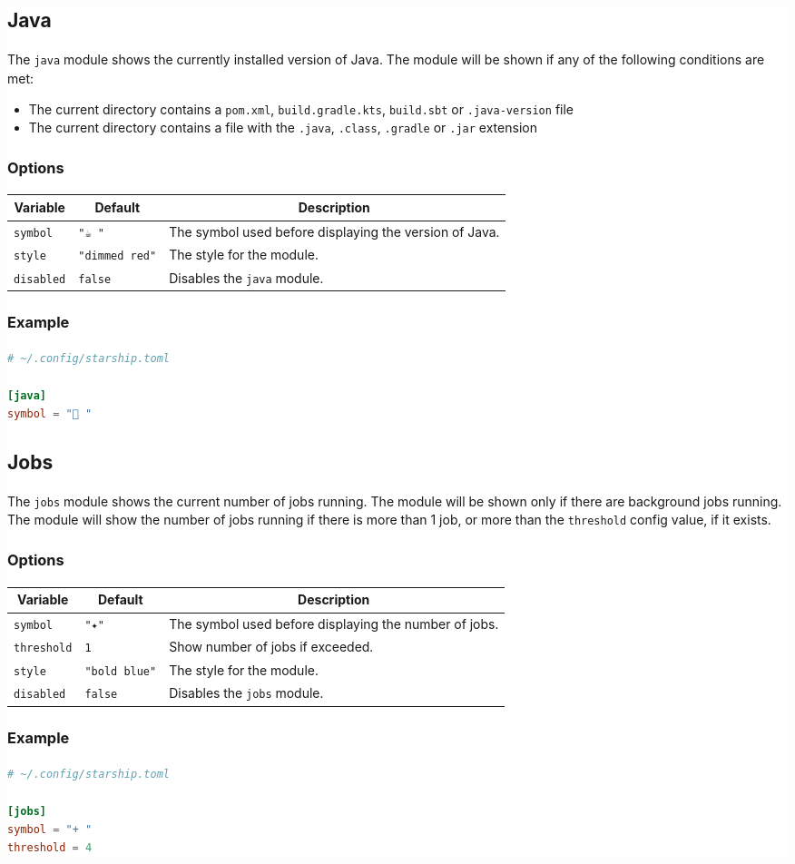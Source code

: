 ## Java

The `java` module shows the currently installed version of Java.
The module will be shown if any of the following conditions are met:

- The current directory contains a `pom.xml`, `build.gradle.kts`, `build.sbt` or `.java-version` file
- The current directory contains a file with the `.java`, `.class`, `.gradle` or `.jar` extension

### Options

| Variable   | Default        | Description                                            |
| ---------- | -------------- | ------------------------------------------------------ |
| `symbol`   | `"☕ "`         | The symbol used before displaying the version of Java. |
| `style`    | `"dimmed red"` | The style for the module.                              |
| `disabled` | `false`        | Disables the `java` module.                            |

### Example

```toml
# ~/.config/starship.toml

[java]
symbol = "🌟 "
```

## Jobs

The `jobs` module shows the current number of jobs running.
The module will be shown only if there are background jobs running.
The module will show the number of jobs running if there is more than 1 job, or
more than the `threshold` config value, if it exists.

### Options

| Variable    | Default       | Description                                           |
| ----------- | ------------- | ----------------------------------------------------- |
| `symbol`    | `"✦"`         | The symbol used before displaying the number of jobs. |
| `threshold` | `1`           | Show number of jobs if exceeded.                      |
| `style`     | `"bold blue"` | The style for the module.                             |
| `disabled`  | `false`       | Disables the `jobs` module.                           |

### Example

```toml
# ~/.config/starship.toml

[jobs]
symbol = "+ "
threshold = 4
```
